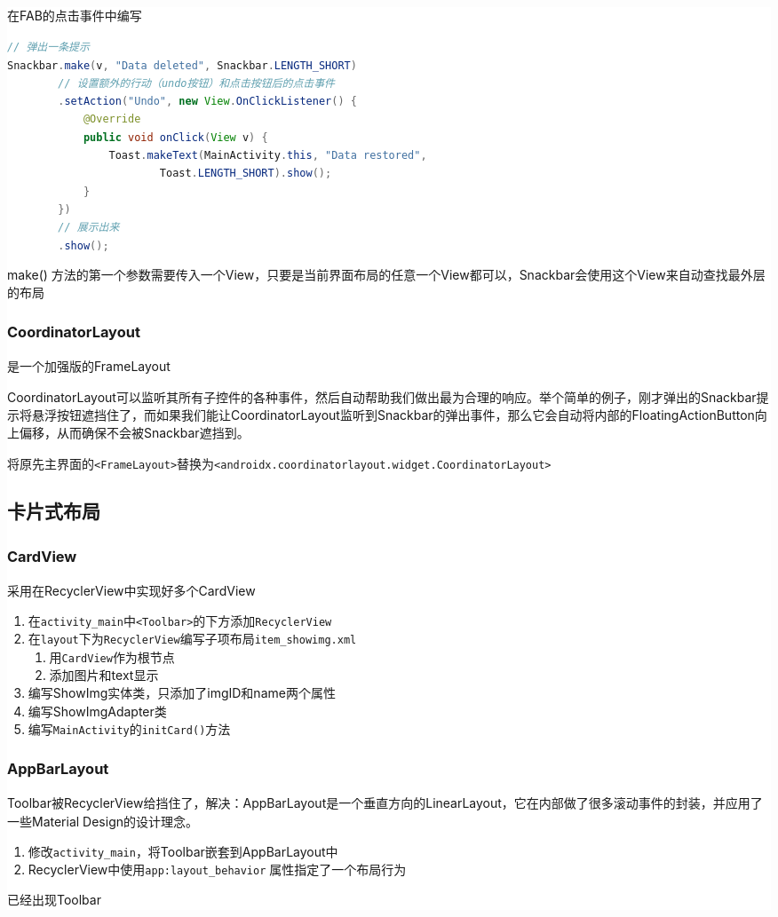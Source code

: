 在FAB的点击事件中编写

```java
// 弹出一条提示
Snackbar.make(v, "Data deleted", Snackbar.LENGTH_SHORT)
        // 设置额外的行动（undo按钮）和点击按钮后的点击事件
        .setAction("Undo", new View.OnClickListener() {
            @Override
            public void onClick(View v) {
                Toast.makeText(MainActivity.this, "Data restored",
                        Toast.LENGTH_SHORT).show();
            }
        })
        // 展示出来
        .show();
```

make() 方法的第一个参数需要传入一个View，只要是当前界面布局的任意一个View都可以，Snackbar会使用这个View来自动查找最外层的布局



### CoordinatorLayout

是一个加强版的FrameLayout

CoordinatorLayout可以监听其所有子控件的各种事件，然后自动帮助我们做出最为合理的响应。举个简单的例子，刚才弹出的Snackbar提示将悬浮按钮遮挡住了，而如果我们能让CoordinatorLayout监听到Snackbar的弹出事件，那么它会自动将内部的FloatingActionButton向上偏移，从而确保不会被Snackbar遮挡到。

将原先主界面的`<FrameLayout>`替换为`<androidx.coordinatorlayout.widget.CoordinatorLayout>`



## 卡片式布局

### CardView

采用在RecyclerView中实现好多个CardView

1.   在`activity_main`中`<Toolbar>`的下方添加`RecyclerView`
2.   在`layout`下为`RecyclerView`编写子项布局`item_showimg.xml`
     1.   用`CardView`作为根节点
     2.   添加图片和text显示
3.   编写ShowImg实体类，只添加了imgID和name两个属性
4.   编写ShowImgAdapter类
5.   编写`MainActivity`的`initCard()`方法



### AppBarLayout

Toolbar被RecyclerView给挡住了，解决：AppBarLayout是一个垂直方向的LinearLayout，它在内部做了很多滚动事件的封装，并应用了一些Material Design的设计理念。

1.   修改`activity_main`，将Toolbar嵌套到AppBarLayout中
2.   RecyclerView中使用`app:layout_behavior` 属性指定了一个布局行为

已经出现Toolbar
